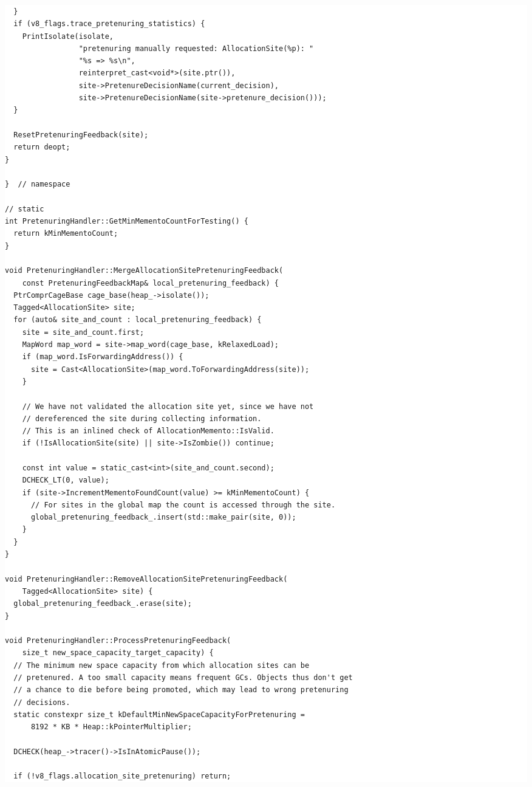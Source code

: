 ```
  }
  if (v8_flags.trace_pretenuring_statistics) {
    PrintIsolate(isolate,
                 "pretenuring manually requested: AllocationSite(%p): "
                 "%s => %s\n",
                 reinterpret_cast<void*>(site.ptr()),
                 site->PretenureDecisionName(current_decision),
                 site->PretenureDecisionName(site->pretenure_decision()));
  }

  ResetPretenuringFeedback(site);
  return deopt;
}

}  // namespace

// static
int PretenuringHandler::GetMinMementoCountForTesting() {
  return kMinMementoCount;
}

void PretenuringHandler::MergeAllocationSitePretenuringFeedback(
    const PretenuringFeedbackMap& local_pretenuring_feedback) {
  PtrComprCageBase cage_base(heap_->isolate());
  Tagged<AllocationSite> site;
  for (auto& site_and_count : local_pretenuring_feedback) {
    site = site_and_count.first;
    MapWord map_word = site->map_word(cage_base, kRelaxedLoad);
    if (map_word.IsForwardingAddress()) {
      site = Cast<AllocationSite>(map_word.ToForwardingAddress(site));
    }

    // We have not validated the allocation site yet, since we have not
    // dereferenced the site during collecting information.
    // This is an inlined check of AllocationMemento::IsValid.
    if (!IsAllocationSite(site) || site->IsZombie()) continue;

    const int value = static_cast<int>(site_and_count.second);
    DCHECK_LT(0, value);
    if (site->IncrementMementoFoundCount(value) >= kMinMementoCount) {
      // For sites in the global map the count is accessed through the site.
      global_pretenuring_feedback_.insert(std::make_pair(site, 0));
    }
  }
}

void PretenuringHandler::RemoveAllocationSitePretenuringFeedback(
    Tagged<AllocationSite> site) {
  global_pretenuring_feedback_.erase(site);
}

void PretenuringHandler::ProcessPretenuringFeedback(
    size_t new_space_capacity_target_capacity) {
  // The minimum new space capacity from which allocation sites can be
  // pretenured. A too small capacity means frequent GCs. Objects thus don't get
  // a chance to die before being promoted, which may lead to wrong pretenuring
  // decisions.
  static constexpr size_t kDefaultMinNewSpaceCapacityForPretenuring =
      8192 * KB * Heap::kPointerMultiplier;

  DCHECK(heap_->tracer()->IsInAtomicPause());

  if (!v8_flags.allocation_site_pretenuring) return;
```